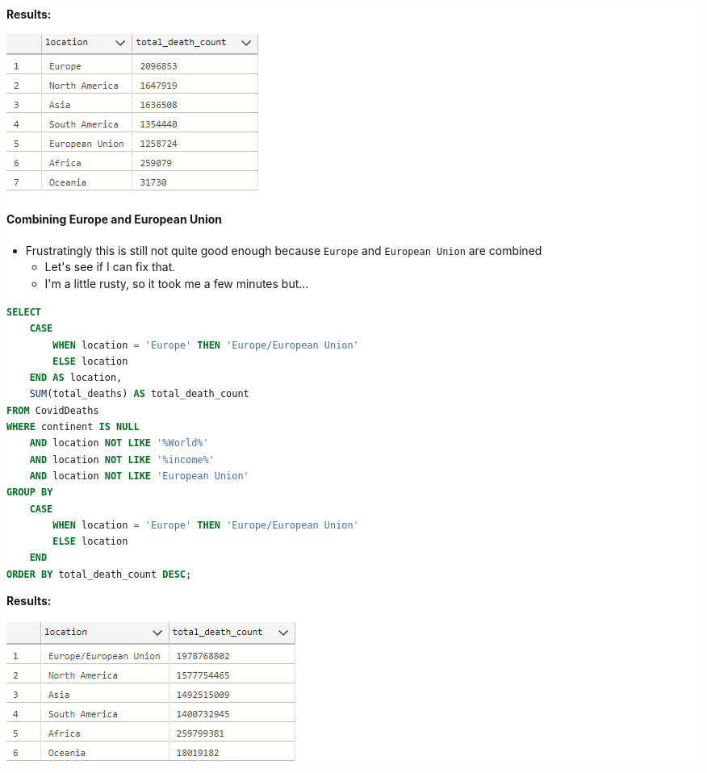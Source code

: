 **Results:**

![alt text](https://github.com/Chad-Lines/Data-Projects/blob/main/Covid%20Data%20Preparation%20and%20Visualization/image_container/results_6.png)

#### Combining Europe and European Union
- Frustratingly this is still not quite good enough because `Europe` and `European Union` are combined 
    - Let's see if I can fix that.
    - I'm a little rusty, so it took me a few minutes but...

```SQL
SELECT 
    CASE 
        WHEN location = 'Europe' THEN 'Europe/European Union'
        ELSE location 
    END AS location,
    SUM(total_deaths) AS total_death_count
FROM CovidDeaths
WHERE continent IS NULL
    AND location NOT LIKE '%World%'
    AND location NOT LIKE '%income%'
    AND location NOT LIKE 'European Union'
GROUP BY 
    CASE 
        WHEN location = 'Europe' THEN 'Europe/European Union'
        ELSE location 
    END
ORDER BY total_death_count DESC;
```
**Results:**

![alt text](https://github.com/Chad-Lines/Data-Projects/blob/main/Covid%20Data%20Preparation%20and%20Visualization/image_container/results_7.png)
